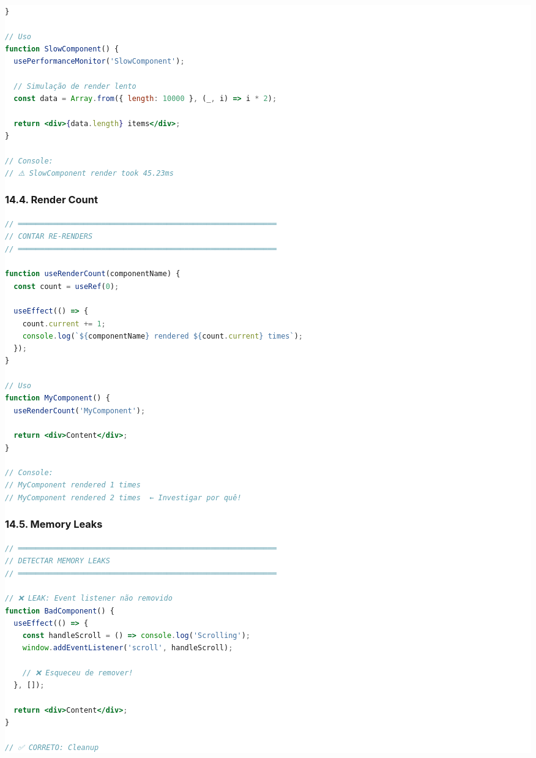 ```jsx
}

// Uso
function SlowComponent() {
  usePerformanceMonitor('SlowComponent');
  
  // Simulação de render lento
  const data = Array.from({ length: 10000 }, (_, i) => i * 2);
  
  return <div>{data.length} items</div>;
}

// Console:
// ⚠️ SlowComponent render took 45.23ms
```

### 14.4. Render Count

```jsx
// ═══════════════════════════════════════════════════════════
// CONTAR RE-RENDERS
// ═══════════════════════════════════════════════════════════

function useRenderCount(componentName) {
  const count = useRef(0);
  
  useEffect(() => {
    count.current += 1;
    console.log(`${componentName} rendered ${count.current} times`);
  });
}

// Uso
function MyComponent() {
  useRenderCount('MyComponent');
  
  return <div>Content</div>;
}

// Console:
// MyComponent rendered 1 times
// MyComponent rendered 2 times  ← Investigar por quê!
```

### 14.5. Memory Leaks

```jsx
// ═══════════════════════════════════════════════════════════
// DETECTAR MEMORY LEAKS
// ═══════════════════════════════════════════════════════════

// ❌ LEAK: Event listener não removido
function BadComponent() {
  useEffect(() => {
    const handleScroll = () => console.log('Scrolling');
    window.addEventListener('scroll', handleScroll);
    
    // ❌ Esqueceu de remover!
  }, []);

  return <div>Content</div>;
}

// ✅ CORRETO: Cleanup
```